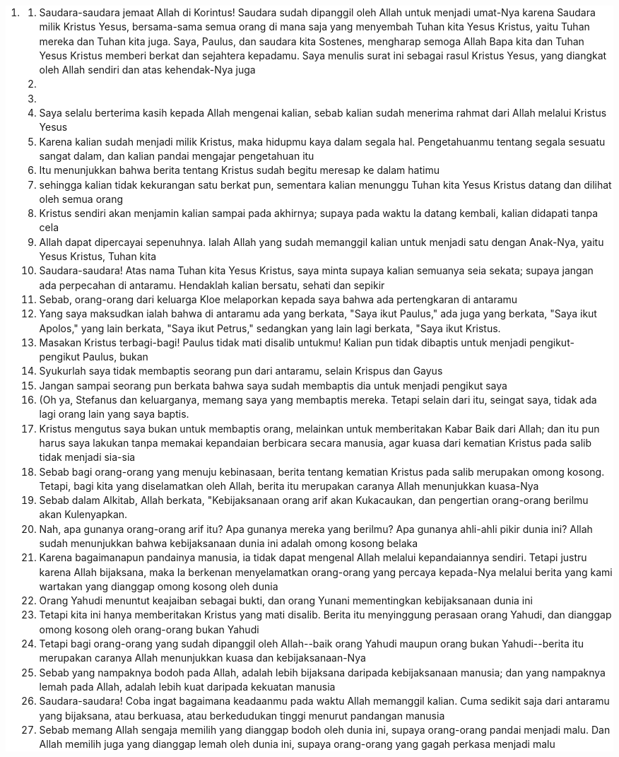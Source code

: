 <ol>
  <li>
    <ol>
      <li>Saudara-saudara jemaat Allah di Korintus! Saudara sudah dipanggil oleh Allah untuk menjadi umat-Nya karena Saudara milik Kristus Yesus, bersama-sama semua orang di mana saja yang menyembah Tuhan kita Yesus Kristus, yaitu Tuhan mereka dan Tuhan kita juga. Saya, Paulus, dan saudara kita Sostenes, mengharap semoga Allah Bapa kita dan Tuhan Yesus Kristus memberi berkat dan sejahtera kepadamu. Saya menulis surat ini sebagai rasul Kristus Yesus, yang diangkat oleh Allah sendiri dan atas kehendak-Nya juga</li>
      <li></li>
      <li></li>
      <li>Saya selalu berterima kasih kepada Allah mengenai kalian, sebab kalian sudah menerima rahmat dari Allah melalui Kristus Yesus</li>
      <li>Karena kalian sudah menjadi milik Kristus, maka hidupmu kaya dalam segala hal. Pengetahuanmu tentang segala sesuatu sangat dalam, dan kalian pandai mengajar pengetahuan itu</li>
      <li>Itu menunjukkan bahwa berita tentang Kristus sudah begitu meresap ke dalam hatimu</li>
      <li>sehingga kalian tidak kekurangan satu berkat pun, sementara kalian menunggu Tuhan kita Yesus Kristus datang dan dilihat oleh semua orang</li>
      <li>Kristus sendiri akan menjamin kalian sampai pada akhirnya; supaya pada waktu Ia datang kembali, kalian didapati tanpa cela</li>
      <li>Allah dapat dipercayai sepenuhnya. Ialah Allah yang sudah memanggil kalian untuk menjadi satu dengan Anak-Nya, yaitu Yesus Kristus, Tuhan kita</li>
      <li>Saudara-saudara! Atas nama Tuhan kita Yesus Kristus, saya minta supaya kalian semuanya seia sekata; supaya jangan ada perpecahan di antaramu. Hendaklah kalian bersatu, sehati dan sepikir</li>
      <li>Sebab, orang-orang dari keluarga Kloe melaporkan kepada saya bahwa ada pertengkaran di antaramu</li>
      <li>Yang saya maksudkan ialah bahwa di antaramu ada yang berkata, "Saya ikut Paulus," ada juga yang berkata, "Saya ikut Apolos," yang lain berkata, "Saya ikut Petrus," sedangkan yang lain lagi berkata, "Saya ikut Kristus.</li>
      <li>Masakan Kristus terbagi-bagi! Paulus tidak mati disalib untukmu! Kalian pun tidak dibaptis untuk menjadi pengikut-pengikut Paulus, bukan</li>
      <li>Syukurlah saya tidak membaptis seorang pun dari antaramu, selain Krispus dan Gayus</li>
      <li>Jangan sampai seorang pun berkata bahwa saya sudah membaptis dia untuk menjadi pengikut saya</li>
      <li>(Oh ya, Stefanus dan keluarganya, memang saya yang membaptis mereka. Tetapi selain dari itu, seingat saya, tidak ada lagi orang lain yang saya baptis.</li>
      <li>Kristus mengutus saya bukan untuk membaptis orang, melainkan untuk memberitakan Kabar Baik dari Allah; dan itu pun harus saya lakukan tanpa memakai kepandaian berbicara secara manusia, agar kuasa dari kematian Kristus pada salib tidak menjadi sia-sia</li>
      <li>Sebab bagi orang-orang yang menuju kebinasaan, berita tentang kematian Kristus pada salib merupakan omong kosong. Tetapi, bagi kita yang diselamatkan oleh Allah, berita itu merupakan caranya Allah menunjukkan kuasa-Nya</li>
      <li>Sebab dalam Alkitab, Allah berkata, "Kebijaksanaan orang arif akan Kukacaukan, dan pengertian orang-orang berilmu akan Kulenyapkan.</li>
      <li>Nah, apa gunanya orang-orang arif itu? Apa gunanya mereka yang berilmu? Apa gunanya ahli-ahli pikir dunia ini? Allah sudah menunjukkan bahwa kebijaksanaan dunia ini adalah omong kosong belaka</li>
      <li>Karena bagaimanapun pandainya manusia, ia tidak dapat mengenal Allah melalui kepandaiannya sendiri. Tetapi justru karena Allah bijaksana, maka Ia berkenan menyelamatkan orang-orang yang percaya kepada-Nya melalui berita yang kami wartakan yang dianggap omong kosong oleh dunia</li>
      <li>Orang Yahudi menuntut keajaiban sebagai bukti, dan orang Yunani mementingkan kebijaksanaan dunia ini</li>
      <li>Tetapi kita ini hanya memberitakan Kristus yang mati disalib. Berita itu menyinggung perasaan orang Yahudi, dan dianggap omong kosong oleh orang-orang bukan Yahudi</li>
      <li>Tetapi bagi orang-orang yang sudah dipanggil oleh Allah--baik orang Yahudi maupun orang bukan Yahudi--berita itu merupakan caranya Allah menunjukkan kuasa dan kebijaksanaan-Nya</li>
      <li>Sebab yang nampaknya bodoh pada Allah, adalah lebih bijaksana daripada kebijaksanaan manusia; dan yang nampaknya lemah pada Allah, adalah lebih kuat daripada kekuatan manusia</li>
      <li>Saudara-saudara! Coba ingat bagaimana keadaanmu pada waktu Allah memanggil kalian. Cuma sedikit saja dari antaramu yang bijaksana, atau berkuasa, atau berkedudukan tinggi menurut pandangan manusia</li>
      <li>Sebab memang Allah sengaja memilih yang dianggap bodoh oleh dunia ini, supaya orang-orang pandai menjadi malu. Dan Allah memilih juga yang dianggap lemah oleh dunia ini, supaya orang-orang yang gagah perkasa menjadi malu</li>